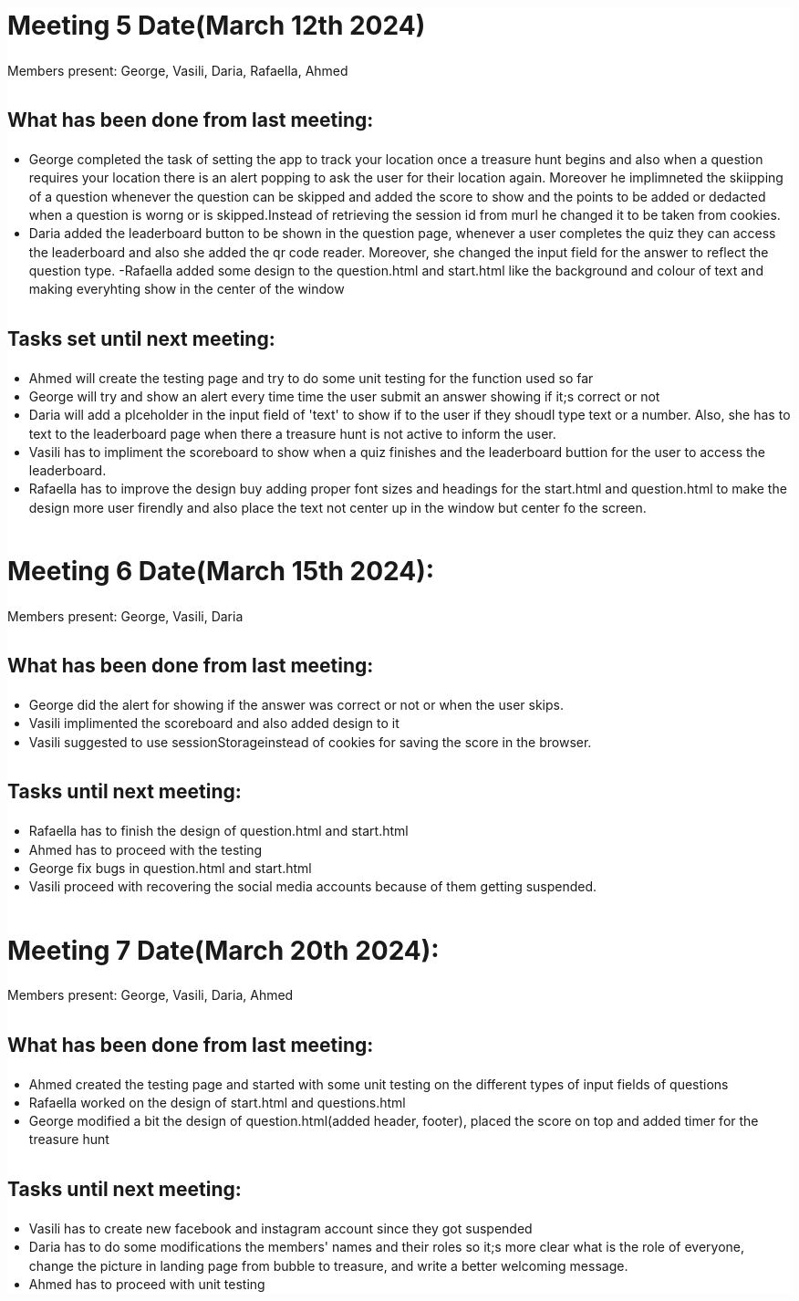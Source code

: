 # Meeting 5 Date(March 12th 2024)
Members present: George, Vasili, Daria, Rafaella, Ahmed
## What has been done from last meeting:
- George completed the task of setting the app to track your location once a treasure hunt begins and also when a question requires your location there is an alert popping to ask the user for their location again. Moreover he implimneted the skiipping of a question whenever the question can be skipped and added the score to show and the points to be added or dedacted when a question is worng or is skipped.Instead of retrieving the session id from murl he changed it to be taken from cookies.
- Daria added the leaderboard button to be shown in the question page, whenever a user completes the quiz they can access the leaderboard and also she added the qr code reader. Moreover, she changed the input field for the answer to reflect the question type.
-Rafaella added some design to the question.html and start.html like the background and colour of text and making everyhting show in the center of the window

## Tasks set until next meeting:
- Ahmed will create the testing page and try to do some unit testing for the function used so far
- George will try and show an alert every time time the user submit an answer showing if it;s correct or not
- Daria will add a plceholder in the input field of 'text' to show if to the user if they shoudl type text or a number. Also, she has to text to the leaderboard page when there a treasure hunt is not active to inform the user.
- Vasili has to impliment the scoreboard to show when a quiz finishes and the leaderboard buttion for the user to access the leaderboard.
- Rafaella has to improve the design buy adding proper font sizes and headings for the start.html and question.html to make the design more user firendly and also place the text not center up in the window but center fo the screen.

# Meeting 6 Date(March 15th 2024):
Members present: George, Vasili, Daria
## What has been done from last meeting:
- George did the alert for showing if the answer was correct or not or when the user skips.
- Vasili implimented the scoreboard and also added design to it
- Vasili suggested to use sessionStorageinstead of cookies for saving the score in the browser.
## Tasks until next meeting: 
- Rafaella has to finish the design of question.html and start.html
- Ahmed has to proceed with the testing
- George fix bugs in question.html and start.html
- Vasili proceed with recovering the social media accounts because of them getting suspended.

# Meeting 7 Date(March 20th 2024):
Members present: George, Vasili, Daria, Ahmed
## What has been done from last meeting:
- Ahmed created the testing page and started with some unit testing on the different types of input fields of questions
- Rafaella worked on the design of start.html and questions.html
- George modified a bit the design of question.html(added header, footer), placed the score on top and added timer for the treasure hunt
## Tasks until next meeting: 
- Vasili has to create new facebook and instagram account since they got suspended
- Daria has to do some modifications the members' names and their roles so it;s more clear what is the role of everyone, change the picture in landing page from bubble to treasure, and write a better welcoming message.
- Ahmed has to proceed with unit testing